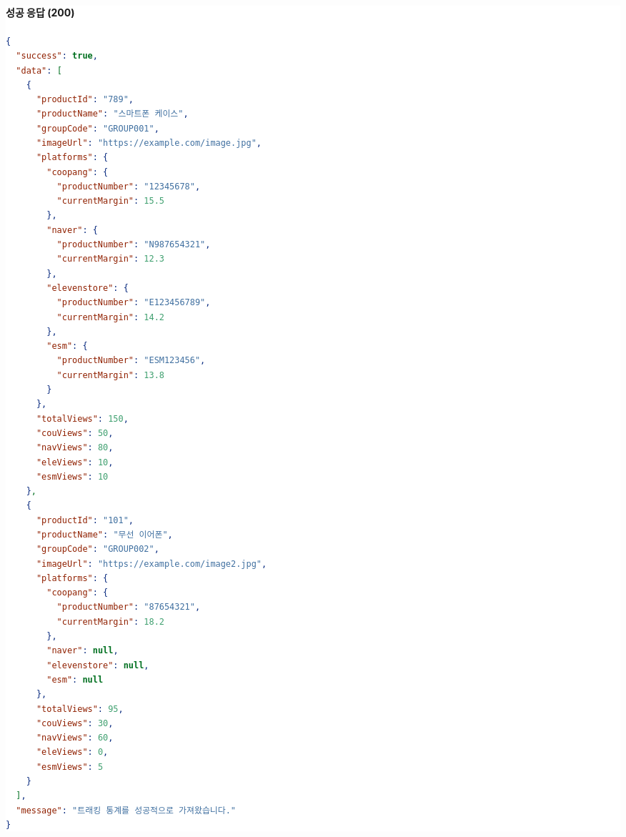#### 성공 응답 (200)
```json
{
  "success": true,
  "data": [
    {
      "productId": "789",
      "productName": "스마트폰 케이스",
      "groupCode": "GROUP001",
      "imageUrl": "https://example.com/image.jpg",
      "platforms": {
        "coopang": {
          "productNumber": "12345678",
          "currentMargin": 15.5
        },
        "naver": {
          "productNumber": "N987654321",
          "currentMargin": 12.3
        },
        "elevenstore": {
          "productNumber": "E123456789",
          "currentMargin": 14.2
        },
        "esm": {
          "productNumber": "ESM123456",
          "currentMargin": 13.8
        }
      },
      "totalViews": 150,
      "couViews": 50,
      "navViews": 80,
      "eleViews": 10,
      "esmViews": 10
    },
    {
      "productId": "101",
      "productName": "무선 이어폰",
      "groupCode": "GROUP002",
      "imageUrl": "https://example.com/image2.jpg",
      "platforms": {
        "coopang": {
          "productNumber": "87654321",
          "currentMargin": 18.2
        },
        "naver": null,
        "elevenstore": null,
        "esm": null
      },
      "totalViews": 95,
      "couViews": 30,
      "navViews": 60,
      "eleViews": 0,
      "esmViews": 5
    }
  ],
  "message": "트래킹 통계를 성공적으로 가져왔습니다."
}
```

